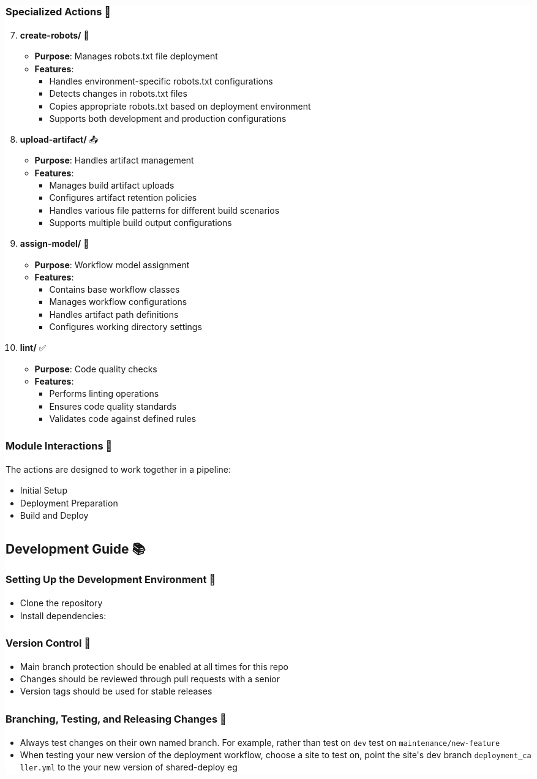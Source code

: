 ### Specialized Actions 🎯

7. **create-robots/** 🤖
   - **Purpose**: Manages robots.txt file deployment
   - **Features**:
     - Handles environment-specific robots.txt configurations
     - Detects changes in robots.txt files
     - Copies appropriate robots.txt based on deployment environment
     - Supports both development and production configurations

8. **upload-artifact/** 📤
   - **Purpose**: Handles artifact management
   - **Features**:
     - Manages build artifact uploads
     - Configures artifact retention policies
     - Handles various file patterns for different build scenarios
     - Supports multiple build output configurations

9. **assign-model/** 🧩
   - **Purpose**: Workflow model assignment
   - **Features**:
     - Contains base workflow classes
     - Manages workflow configurations
     - Handles artifact path definitions
     - Configures working directory settings

10. **lint/** ✅
    - **Purpose**: Code quality checks
    - **Features**:
      - Performs linting operations
      - Ensures code quality standards
      - Validates code against defined rules

### Module Interactions 🤝
The actions are designed to work together in a pipeline:
- Initial Setup
- Deployment Preparation
- Build and Deploy

## Development Guide 📚

### Setting Up the Development Environment 🌱
- Clone the repository
- Install dependencies:

### Version Control 📜
- Main branch protection should be enabled at all times for this repo
- Changes should be reviewed through pull requests with a senior
- Version tags should be used for stable releases

### Branching, Testing, and Releasing Changes 🧪
- Always test changes on their own named branch. For example, rather than test on `dev` test on `maintenance/new-feature`
- When testing your new version of the deployment workflow, choose a site to test on, point the site's dev branch `deployment_caller.yml` to the your new version of shared-deploy eg 
